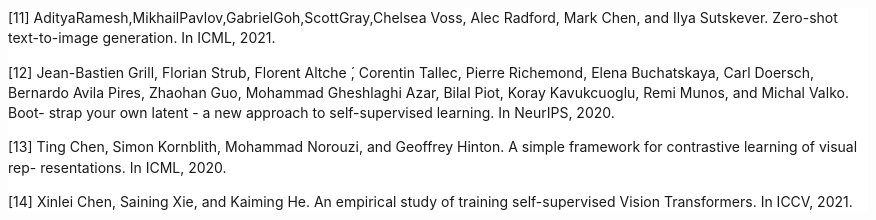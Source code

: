 [11] AdityaRamesh,MikhailPavlov,GabrielGoh,ScottGray,Chelsea Voss, Alec Radford, Mark Chen, and Ilya Sutskever. Zero-shot text-to-image generation. In ICML, 2021.

[12] Jean-Bastien Grill, Florian Strub, Florent Altche ́, Corentin Tallec, Pierre Richemond, Elena Buchatskaya, Carl Doersch, Bernardo Avila Pires, Zhaohan Guo, Mohammad Gheshlaghi Azar, Bilal Piot, Koray Kavukcuoglu, Remi Munos, and Michal Valko. Boot- strap your own latent - a new approach to self-supervised learning. In NeurIPS, 2020.

[13] Ting Chen, Simon Kornblith, Mohammad Norouzi, and Geoffrey Hinton. A simple framework for contrastive learning of visual rep- resentations. In ICML, 2020.

[14] Xinlei Chen, Saining Xie, and Kaiming He. An empirical study of training self-supervised Vision Transformers. In ICCV, 2021.
